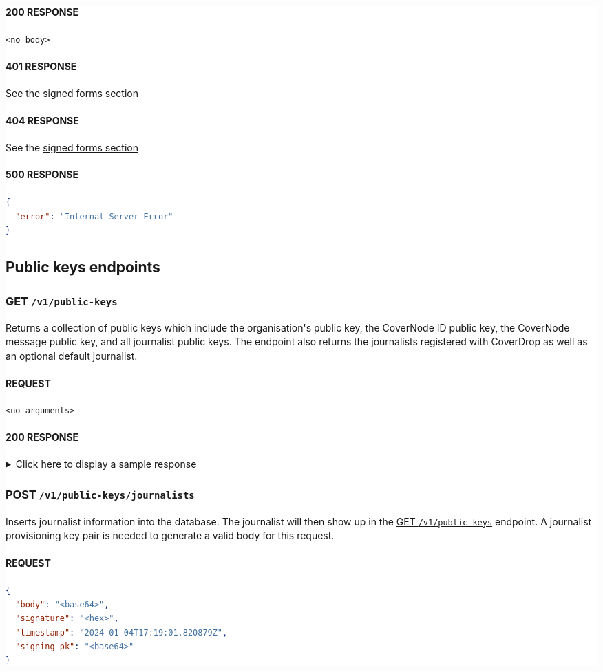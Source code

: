 #### 200 RESPONSE

```
<no body>
```

#### 401 RESPONSE

See the [signed forms section](#401-response)

#### 404 RESPONSE

See the [signed forms section](#404-response)

#### 500 RESPONSE

```json
{
  "error": "Internal Server Error"
}
```

## Public keys endpoints

### GET `/v1/public-keys`

Returns a collection of public keys which include the organisation's public key, the CoverNode ID public key, the
CoverNode message public key, and all journalist public keys.
The endpoint also returns the journalists registered with CoverDrop as well as an optional default journalist.

#### REQUEST

```
<no arguments>
```

#### 200 RESPONSE

<details><summary>Click here to display a sample response</summary></details>

### POST `/v1/public-keys/journalists`

Inserts journalist information into the database. The journalist will then show up in the [GET `/v1/public-keys`](#get-v1public-keys) endpoint.
A journalist provisioning key pair is needed to generate a valid body for this request.

#### REQUEST

```json
{
  "body": "<base64>",
  "signature": "<hex>",
  "timestamp": "2024-01-04T17:19:01.820879Z",
  "signing_pk": "<base64>"
}
```
